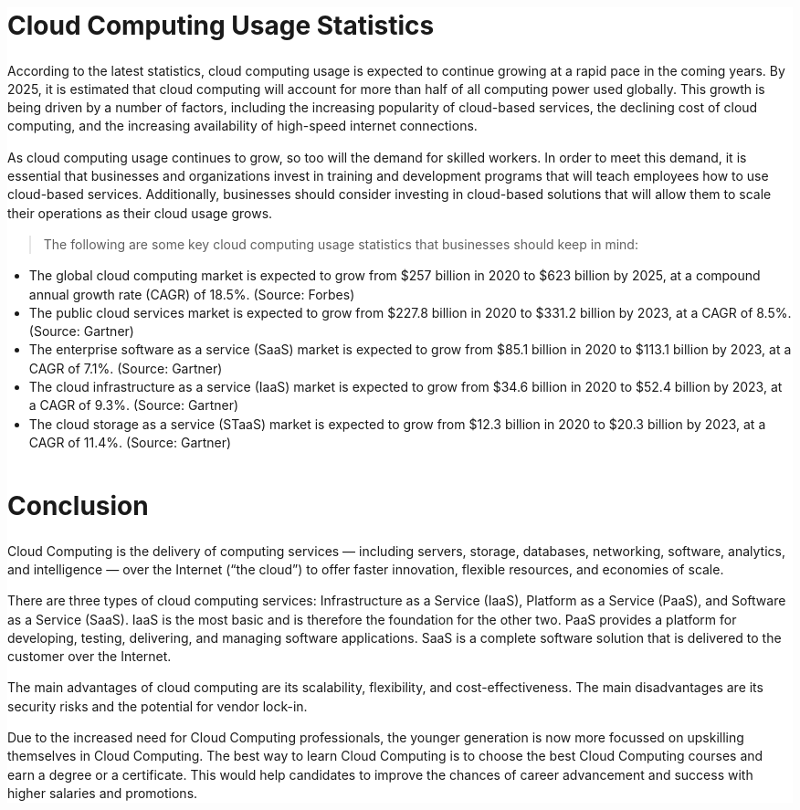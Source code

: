 # Cloud Computing Usage Statistics
According to the latest statistics, cloud computing usage is expected to continue growing at a rapid pace in the coming years. By 2025, it is estimated that cloud computing will account for more than half of all computing power used globally. This growth is being driven by a number of factors, including the increasing popularity of cloud-based services, the declining cost of cloud computing, and the increasing availability of high-speed internet connections.

As cloud computing usage continues to grow, so too will the demand for skilled workers. In order to meet this demand, it is essential that businesses and organizations invest in training and development programs that will teach employees how to use cloud-based services. Additionally, businesses should consider investing in cloud-based solutions that will allow them to scale their operations as their cloud usage grows.

> The following are some key cloud computing usage statistics that businesses should keep in mind:

- The global cloud computing market is expected to grow from $257 billion in 2020 to $623 billion by 2025, at a compound annual growth rate (CAGR) of 18.5%. (Source: Forbes)
- The public cloud services market is expected to grow from $227.8 billion in 2020 to $331.2 billion by 2023, at a CAGR of 8.5%. (Source: Gartner)
- The enterprise software as a service (SaaS) market is expected to grow from $85.1 billion in 2020 to $113.1 billion by 2023, at a CAGR of 7.1%. (Source: Gartner)
- The cloud infrastructure as a service (IaaS) market is expected to grow from $34.6 billion in 2020 to $52.4 billion by 2023, at a CAGR of 9.3%. (Source: Gartner)
- The cloud storage as a service (STaaS) market is expected to grow from $12.3 billion in 2020 to $20.3 billion by 2023, at a CAGR of 11.4%. (Source: Gartner)

# Conclusion
Cloud Computing is the delivery of computing services — including servers, storage, databases, networking, software, analytics, and intelligence — over the Internet (“the cloud”) to offer faster innovation, flexible resources, and economies of scale.

There are three types of cloud computing services: Infrastructure as a Service (IaaS), Platform as a Service (PaaS), and Software as a Service (SaaS). IaaS is the most basic and is therefore the foundation for the other two. PaaS provides a platform for developing, testing, delivering, and managing software applications. SaaS is a complete software solution that is delivered to the customer over the Internet.

The main advantages of cloud computing are its scalability, flexibility, and cost-effectiveness. The main disadvantages are its security risks and the potential for vendor lock-in.

Due to the increased need for Cloud Computing professionals, the younger generation is now more focussed on upskilling themselves in Cloud Computing. The best way to learn Cloud Computing is to choose the best Cloud Computing courses and earn a degree or a certificate. This would help candidates to improve the chances of career advancement and success with higher salaries and promotions.
